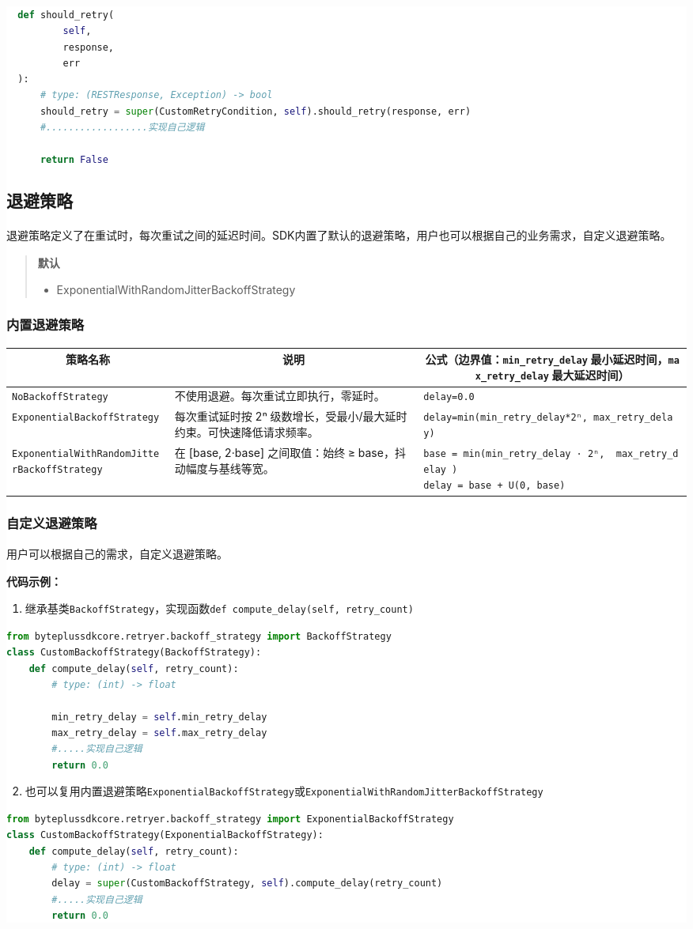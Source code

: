 ```python
  def should_retry(
          self,
          response,
          err
  ):
      # type: (RESTResponse, Exception) -> bool
      should_retry = super(CustomRetryCondition, self).should_retry(response, err)  
      #..................实现自己逻辑

      return False
```

## 退避策略
退避策略定义了在重试时，每次重试之间的延迟时间。SDK内置了默认的退避策略，用户也可以根据自己的业务需求，自定义退避策略。
> **默认**  
> * ExponentialWithRandomJitterBackoffStrategy
### 内置退避策略
| 策略名称 | 说明 | 公式（边界值：`min_retry_delay` 最小延迟时间，`max_retry_delay` 最大延迟时间）                                                     |
| -------- | ---- |-------------------------------------------------------------------------------------|
| `NoBackoffStrategy` | 不使用退避。每次重试立即执行，零延时。 | `delay=0.0`                                                                           |
| `ExponentialBackoffStrategy` | 每次重试延时按 2ⁿ 级数增长，受最小/最大延时约束。可快速降低请求频率。 | `delay=min(min_retry_delay*2ⁿ, max_retry_delay)`                                      |
| `ExponentialWithRandomJitterBackoffStrategy` |    在 [base, 2·base] 之间取值：始终 ≥ base，抖动幅度与基线等宽。 | `base = min(min_retry_delay · 2ⁿ,  max_retry_delay )`  <br/>`delay = base + U(0, base)` |

### 自定义退避策略
用户可以根据自己的需求，自定义退避策略。  

**代码示例：**
1. 继承基类`BackoffStrategy`，实现函数`def compute_delay(self, retry_count)` 
```python
from byteplussdkcore.retryer.backoff_strategy import BackoffStrategy
class CustomBackoffStrategy(BackoffStrategy):
    def compute_delay(self, retry_count):
        # type: (int) -> float
        
        min_retry_delay = self.min_retry_delay
        max_retry_delay = self.max_retry_delay
        #.....实现自己逻辑
        return 0.0
```
2. 也可以复用内置退避策略`ExponentialBackoffStrategy`或`ExponentialWithRandomJitterBackoffStrategy`
```python
from byteplussdkcore.retryer.backoff_strategy import ExponentialBackoffStrategy
class CustomBackoffStrategy(ExponentialBackoffStrategy):
    def compute_delay(self, retry_count):
        # type: (int) -> float
        delay = super(CustomBackoffStrategy, self).compute_delay(retry_count)
        #.....实现自己逻辑
        return 0.0
```
